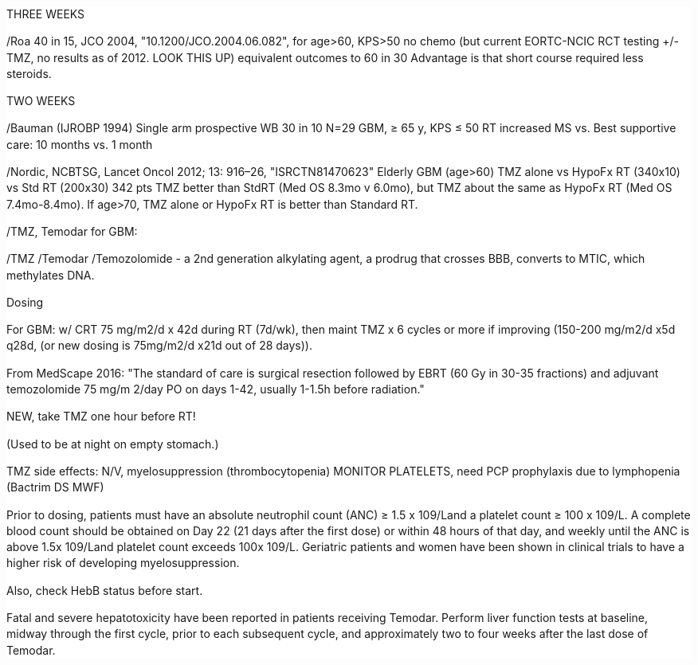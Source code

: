 

THREE WEEKS

/Roa 40 in 15, JCO 2004, "10.1200/JCO.2004.06.082",
for age>60, KPS>50
no chemo (but current EORTC-NCIC RCT testing +/- TMZ, no results as of 2012. LOOK THIS UP)
equivalent outcomes to 60 in 30
Advantage is that short course required less steroids.


TWO WEEKS

/Bauman (IJROBP 1994)
Single arm prospective WB 30 in 10
N=29
GBM,  ≥ 65 y, KPS ≤ 50
RT increased MS vs. Best supportive care:
10 months vs. 1 month

/Nordic, NCBTSG, Lancet Oncol 2012; 13: 916–26, "ISRCTN81470623"
Elderly GBM (age>60)
TMZ alone vs HypoFx RT (340x10) vs Std RT (200x30)
342 pts
TMZ better than StdRT (Med OS 8.3mo v 6.0mo), but
TMZ about the same as HypoFx RT (Med OS 7.4mo-8.4mo).
If age>70, TMZ alone or HypoFx RT is better than Standard RT.





/TMZ, Temodar for GBM:

/TMZ /Temodar /Temozolomide - a 2nd generation alkylating agent, a prodrug that crosses BBB, converts to MTIC, which methylates DNA.  

Dosing

 For GBM: w/ CRT 75 mg/m2/d x 42d during RT (7d/wk), then maint TMZ x 6 cycles or more if improving (150-200 mg/m2/d x5d q28d, (or new dosing is 75mg/m2/d x21d out of 28 days)).

From MedScape 2016: "The standard of care is surgical resection followed by EBRT (60 Gy in 30-35 fractions) and adjuvant temozolomide 75 mg/m 2/day PO on days 1-42, usually 1-1.5h before radiation."

NEW, take TMZ one hour before RT!

(Used to be at night on empty stomach.)

TMZ side effects: N/V, myelosuppression (thrombocytopenia) MONITOR PLATELETS, need PCP prophylaxis due to lymphopenia (Bactrim DS MWF)

Prior to dosing, patients must have an absolute neutrophil count (ANC) ≥ 1.5 x 109/Land a platelet count ≥ 100 x 109/L. A complete blood count should be obtained on Day 22 (21 days after the first dose) or within 48 hours of that day, and weekly until the ANC is above 1.5x 109/Land platelet count exceeds 100x 109/L. Geriatric patients and women have been shown in clinical trials to have a higher risk of developing myelosuppression.

Also, check HebB status before start.

Fatal and severe hepatotoxicity have been reported in patients receiving Temodar. Perform liver function tests at baseline, midway through the first cycle, prior to each subsequent cycle, and approximately two to four weeks after the last dose of Temodar.
